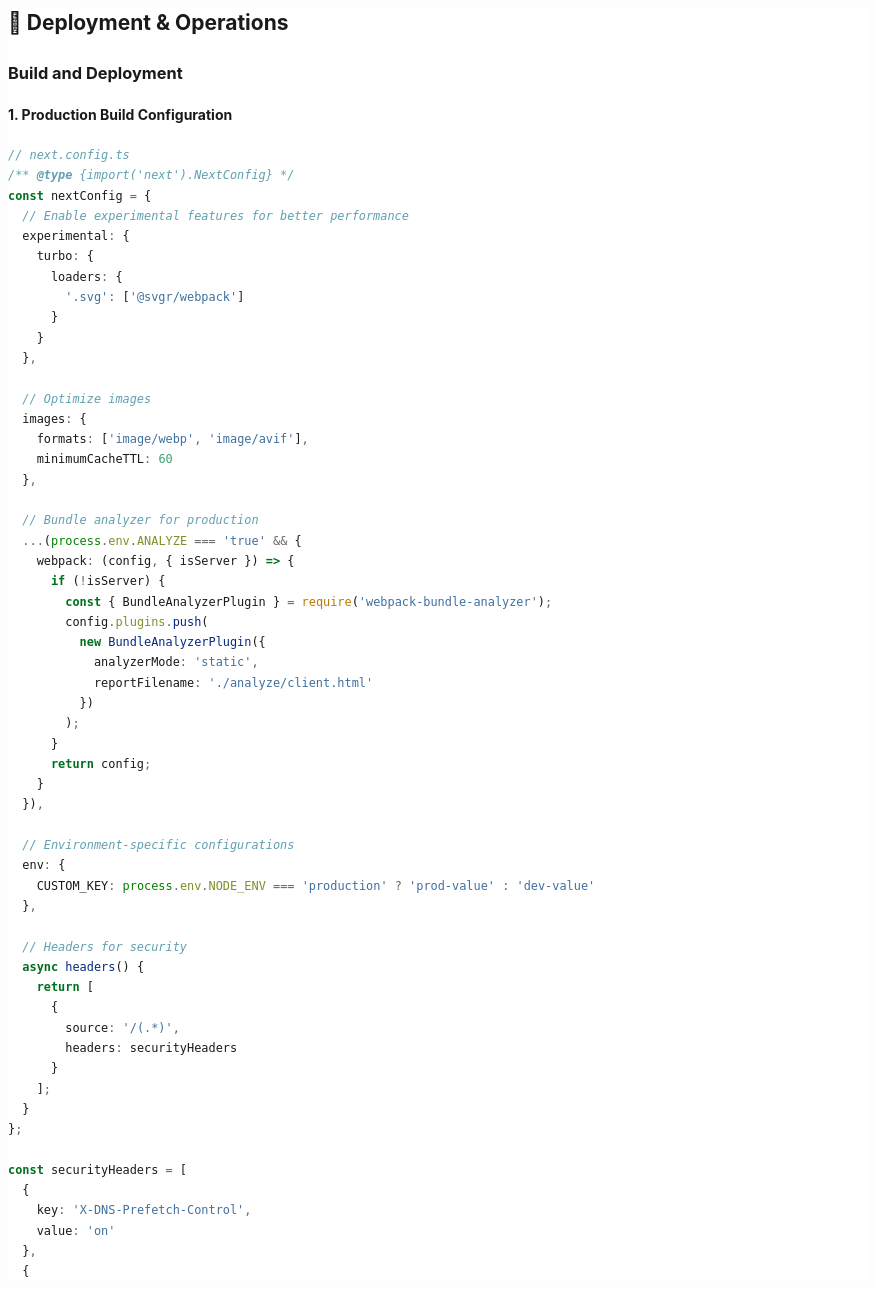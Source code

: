 
## 🚀 Deployment & Operations

### Build and Deployment

#### 1. **Production Build Configuration**
```typescript
// next.config.ts
/** @type {import('next').NextConfig} */
const nextConfig = {
  // Enable experimental features for better performance
  experimental: {
    turbo: {
      loaders: {
        '.svg': ['@svgr/webpack']
      }
    }
  },

  // Optimize images
  images: {
    formats: ['image/webp', 'image/avif'],
    minimumCacheTTL: 60
  },

  // Bundle analyzer for production
  ...(process.env.ANALYZE === 'true' && {
    webpack: (config, { isServer }) => {
      if (!isServer) {
        const { BundleAnalyzerPlugin } = require('webpack-bundle-analyzer');
        config.plugins.push(
          new BundleAnalyzerPlugin({
            analyzerMode: 'static',
            reportFilename: './analyze/client.html'
          })
        );
      }
      return config;
    }
  }),

  // Environment-specific configurations
  env: {
    CUSTOM_KEY: process.env.NODE_ENV === 'production' ? 'prod-value' : 'dev-value'
  },

  // Headers for security
  async headers() {
    return [
      {
        source: '/(.*)',
        headers: securityHeaders
      }
    ];
  }
};

const securityHeaders = [
  {
    key: 'X-DNS-Prefetch-Control',
    value: 'on'
  },
  {
```